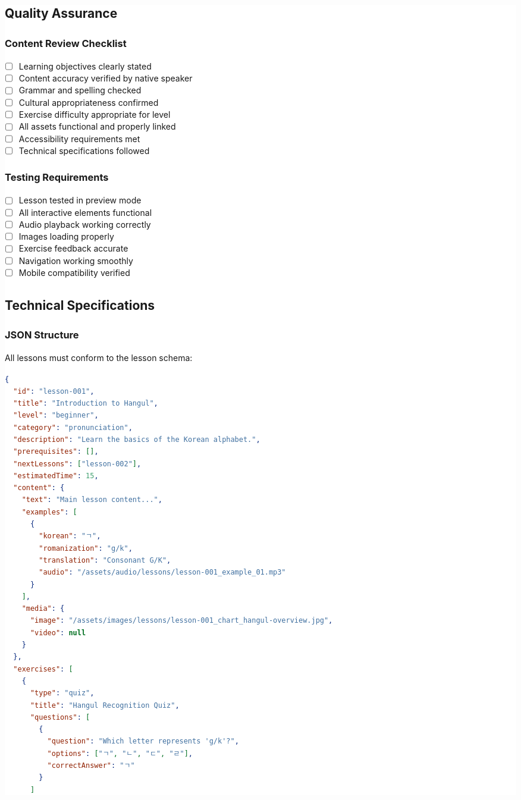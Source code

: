## Quality Assurance

### Content Review Checklist
- [ ] Learning objectives clearly stated
- [ ] Content accuracy verified by native speaker
- [ ] Grammar and spelling checked
- [ ] Cultural appropriateness confirmed
- [ ] Exercise difficulty appropriate for level
- [ ] All assets functional and properly linked
- [ ] Accessibility requirements met
- [ ] Technical specifications followed

### Testing Requirements
- [ ] Lesson tested in preview mode
- [ ] All interactive elements functional
- [ ] Audio playback working correctly
- [ ] Images loading properly
- [ ] Exercise feedback accurate
- [ ] Navigation working smoothly
- [ ] Mobile compatibility verified

## Technical Specifications

### JSON Structure
All lessons must conform to the lesson schema:

```json
{
  "id": "lesson-001",
  "title": "Introduction to Hangul",
  "level": "beginner",
  "category": "pronunciation",
  "description": "Learn the basics of the Korean alphabet.",
  "prerequisites": [],
  "nextLessons": ["lesson-002"],
  "estimatedTime": 15,
  "content": {
    "text": "Main lesson content...",
    "examples": [
      {
        "korean": "ㄱ",
        "romanization": "g/k",
        "translation": "Consonant G/K",
        "audio": "/assets/audio/lessons/lesson-001_example_01.mp3"
      }
    ],
    "media": {
      "image": "/assets/images/lessons/lesson-001_chart_hangul-overview.jpg",
      "video": null
    }
  },
  "exercises": [
    {
      "type": "quiz",
      "title": "Hangul Recognition Quiz",
      "questions": [
        {
          "question": "Which letter represents 'g/k'?",
          "options": ["ㄱ", "ㄴ", "ㄷ", "ㄹ"],
          "correctAnswer": "ㄱ"
        }
      ]
```